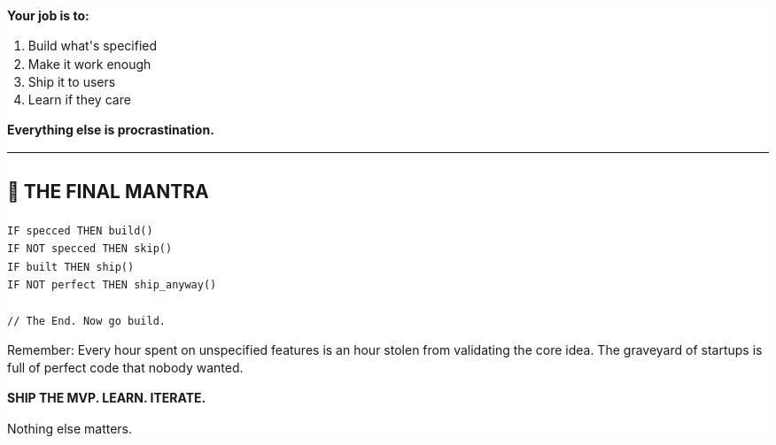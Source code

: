 **Your job is to:**
1. Build what's specified
2. Make it work enough
3. Ship it to users
4. Learn if they care

**Everything else is procrastination.**

---

## 📌 THE FINAL MANTRA

```
IF specced THEN build()
IF NOT specced THEN skip()
IF built THEN ship()
IF NOT perfect THEN ship_anyway()

// The End. Now go build.
```

Remember: Every hour spent on unspecified features is an hour stolen from validating the core idea. The graveyard of startups is full of perfect code that nobody wanted.

**SHIP THE MVP. LEARN. ITERATE.**

Nothing else matters.